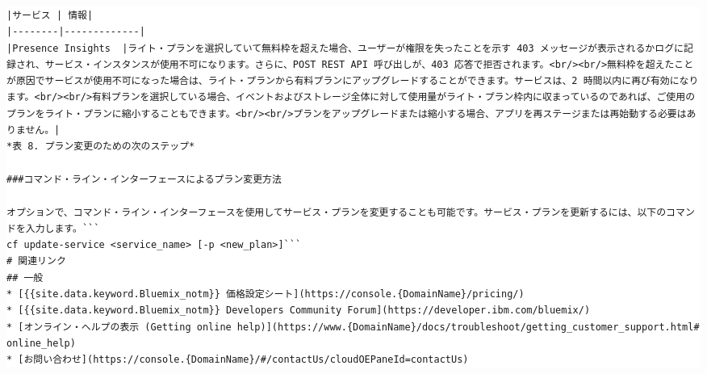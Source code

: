 ```
|サービス |	情報|
|--------|-------------|
|Presence Insights 	|ライト・プランを選択していて無料枠を超えた場合、ユーザーが権限を失ったことを示す 403 メッセージが表示されるかログに記録され、サービス・インスタンスが使用不可になります。さらに、POST REST API 呼び出しが、403 応答で拒否されます。<br/><br/>無料枠を超えたことが原因でサービスが使用不可になった場合は、ライト・プランから有料プランにアップグレードすることができます。サービスは、2 時間以内に再び有効になります。<br/><br/>有料プランを選択している場合、イベントおよびストレージ全体に対して使用量がライト・プラン枠内に収まっているのであれば、ご使用のプランをライト・プランに縮小することもできます。<br/><br/>プランをアップグレードまたは縮小する場合、アプリを再ステージまたは再始動する必要はありません。|
*表 8. プラン変更のための次のステップ*

###コマンド・ライン・インターフェースによるプラン変更方法

オプションで、コマンド・ライン・インターフェースを使用してサービス・プランを変更することも可能です。サービス・プランを更新するには、以下のコマンドを入力します。```
cf update-service <service_name> [-p <new_plan>]```
# 関連リンク
## 一般 
* [{{site.data.keyword.Bluemix_notm}} 価格設定シート](https://console.{DomainName}/pricing/)
* [{{site.data.keyword.Bluemix_notm}} Developers Community Forum](https://developer.ibm.com/bluemix/)
* [オンライン・ヘルプの表示 (Getting online help)](https://www.{DomainName}/docs/troubleshoot/getting_customer_support.html#online_help)
* [お問い合わせ](https://console.{DomainName}/#/contactUs/cloudOEPaneId=contactUs)
